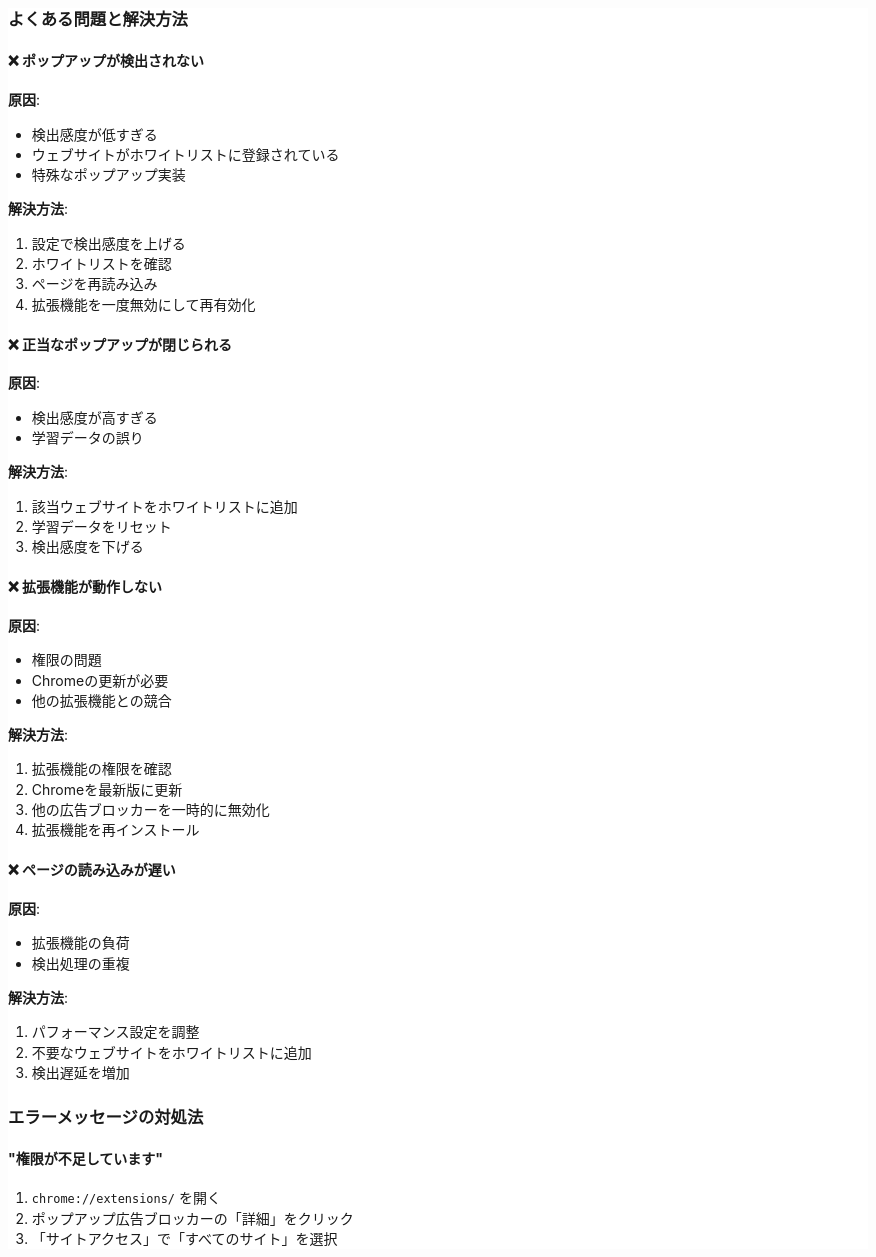 ### よくある問題と解決方法

#### ❌ ポップアップが検出されない
**原因**: 
- 検出感度が低すぎる
- ウェブサイトがホワイトリストに登録されている
- 特殊なポップアップ実装

**解決方法**:
1. 設定で検出感度を上げる
2. ホワイトリストを確認
3. ページを再読み込み
4. 拡張機能を一度無効にして再有効化

#### ❌ 正当なポップアップが閉じられる
**原因**:
- 検出感度が高すぎる
- 学習データの誤り

**解決方法**:
1. 該当ウェブサイトをホワイトリストに追加
2. 学習データをリセット
3. 検出感度を下げる

#### ❌ 拡張機能が動作しない
**原因**:
- 権限の問題
- Chromeの更新が必要
- 他の拡張機能との競合

**解決方法**:
1. 拡張機能の権限を確認
2. Chromeを最新版に更新
3. 他の広告ブロッカーを一時的に無効化
4. 拡張機能を再インストール

#### ❌ ページの読み込みが遅い
**原因**:
- 拡張機能の負荷
- 検出処理の重複

**解決方法**:
1. パフォーマンス設定を調整
2. 不要なウェブサイトをホワイトリストに追加
3. 検出遅延を増加

### エラーメッセージの対処法

#### "権限が不足しています"
1. `chrome://extensions/` を開く
2. ポップアップ広告ブロッカーの「詳細」をクリック
3. 「サイトアクセス」で「すべてのサイト」を選択

